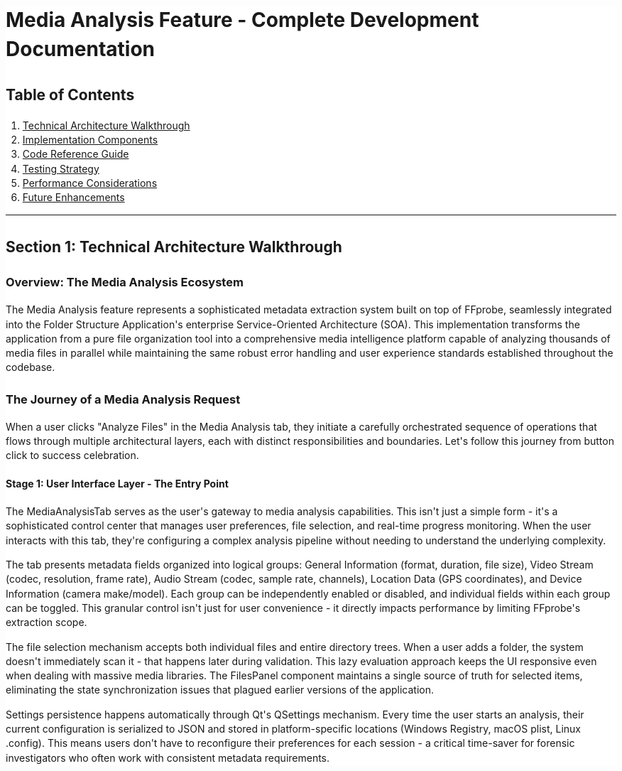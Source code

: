 # Media Analysis Feature - Complete Development Documentation

## Table of Contents
1. [Technical Architecture Walkthrough](#section-1-technical-architecture-walkthrough)
2. [Implementation Components](#section-2-implementation-components)
3. [Code Reference Guide](#section-3-code-reference-guide)
4. [Testing Strategy](#section-4-testing-strategy)
5. [Performance Considerations](#section-5-performance-considerations)
6. [Future Enhancements](#section-6-future-enhancements)

---

## Section 1: Technical Architecture Walkthrough

### Overview: The Media Analysis Ecosystem

The Media Analysis feature represents a sophisticated metadata extraction system built on top of FFprobe, seamlessly integrated into the Folder Structure Application's enterprise Service-Oriented Architecture (SOA). This implementation transforms the application from a pure file organization tool into a comprehensive media intelligence platform capable of analyzing thousands of media files in parallel while maintaining the same robust error handling and user experience standards established throughout the codebase.

### The Journey of a Media Analysis Request

When a user clicks "Analyze Files" in the Media Analysis tab, they initiate a carefully orchestrated sequence of operations that flows through multiple architectural layers, each with distinct responsibilities and boundaries. Let's follow this journey from button click to success celebration.

#### Stage 1: User Interface Layer - The Entry Point

The MediaAnalysisTab serves as the user's gateway to media analysis capabilities. This isn't just a simple form - it's a sophisticated control center that manages user preferences, file selection, and real-time progress monitoring. When the user interacts with this tab, they're configuring a complex analysis pipeline without needing to understand the underlying complexity.

The tab presents metadata fields organized into logical groups: General Information (format, duration, file size), Video Stream (codec, resolution, frame rate), Audio Stream (codec, sample rate, channels), Location Data (GPS coordinates), and Device Information (camera make/model). Each group can be independently enabled or disabled, and individual fields within each group can be toggled. This granular control isn't just for user convenience - it directly impacts performance by limiting FFprobe's extraction scope.

The file selection mechanism accepts both individual files and entire directory trees. When a user adds a folder, the system doesn't immediately scan it - that happens later during validation. This lazy evaluation approach keeps the UI responsive even when dealing with massive media libraries. The FilesPanel component maintains a single source of truth for selected items, eliminating the state synchronization issues that plagued earlier versions of the application.

Settings persistence happens automatically through Qt's QSettings mechanism. Every time the user starts an analysis, their current configuration is serialized to JSON and stored in platform-specific locations (Windows Registry, macOS plist, Linux .config). This means users don't have to reconfigure their preferences for each session - a critical time-saver for forensic investigators who often work with consistent metadata requirements.
